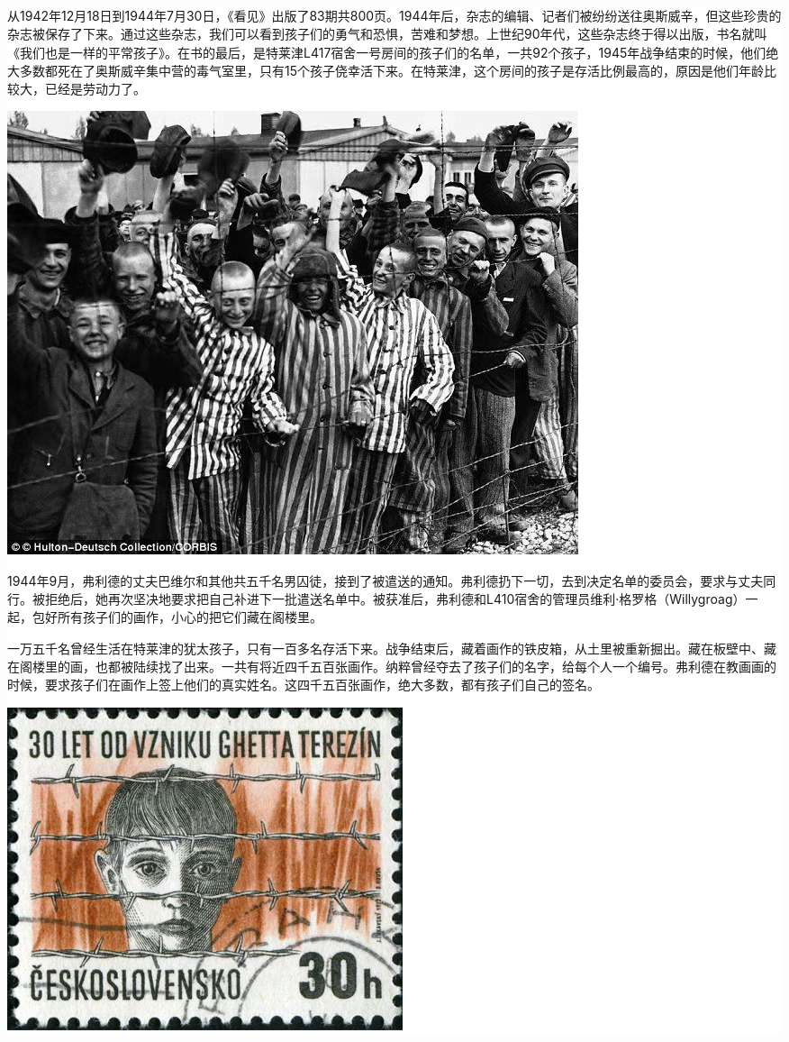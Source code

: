 从1942年12月18日到1944年7月30日，《看见》出版了83期共800页。1944年后，杂志的编辑、记者们被纷纷送往奥斯威辛，但这些珍贵的杂志被保存了下来。通过这些杂志，我们可以看到孩子们的勇气和恐惧，苦难和梦想。上世纪90年代，这些杂志终于得以出版，书名就叫《我们也是一样的平常孩子》。在书的最后，是特莱津L417宿舍一号房间的孩子们的名单，一共92个孩子，1945年战争结束的时候，他们绝大多数都死在了奥斯威辛集中营的毒气室里，只有15个孩子侥幸活下来。在特莱津，这个房间的孩子是存活比例最高的，原因是他们年龄比较大，已经是劳动力了。

![p4.7.14](./images/4.7.14.jpg)

1944年9月，弗利德的丈夫巴维尔和其他共五千名男囚徒，接到了被遣送的通知。弗利德扔下一切，去到决定名单的委员会，要求与丈夫同行。被拒绝后，她再次坚决地要求把自己补进下一批遣送名单中。被获准后，弗利德和L410宿舍的管理员维利·格罗格（Willygroag）一起，包好所有孩子们的画作，小心的把它们藏在阁楼里。

一万五千名曾经生活在特莱津的犹太孩子，只有一百多名存活下来。战争结束后，藏着画作的铁皮箱，从土里被重新掘出。藏在板壁中、藏在阁楼里的画，也都被陆续找了出来。一共有将近四千五百张画作。纳粹曾经夺去了孩子们的名字，给每个人一个编号。弗利德在教画画的时候，要求孩子们在画作上签上他们的真实姓名。这四千五百张画作，绝大多数，都有孩子们自己的签名。

![p4.7.15](./images/4.7.15.jpg)
